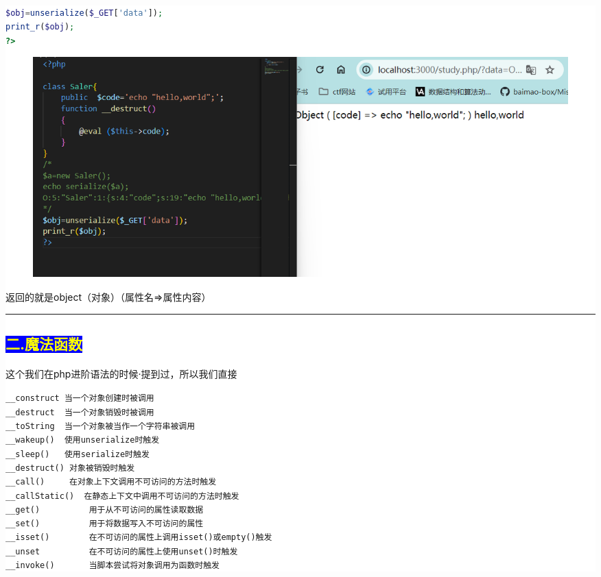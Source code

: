 ```php
$obj=unserialize($_GET['data']);
print_r($obj);
?>

```

<figure><img src="../.gitbook/assets/image (105).png" alt=""><figcaption></figcaption></figure>

返回的就是object（对象）（属性名=>属性内容）

***

## <mark style="color:yellow;background-color:blue;">二.魔法函数</mark>

这个我们在php进阶语法的时候·提到过，所以我们直接

```
__construct 当一个对象创建时被调用
__destruct  当一个对象销毁时被调用
__toString  当一个对象被当作一个字符串被调用
__wakeup()  使用unserialize时触发
__sleep()   使用serialize时触发
__destruct() 对象被销毁时触发
__call()     在对象上下文调用不可访问的方法时触发
__callStatic()  在静态上下文中调用不可访问的方法时触发
__get()          用于从不可访问的属性读取数据
__set()          用于将数据写入不可访问的属性
__isset()        在不可访问的属性上调用isset()或empty()触发
__unset          在不可访问的属性上使用unset()时触发
__invoke()       当脚本尝试将对象调用为函数时触发
```



